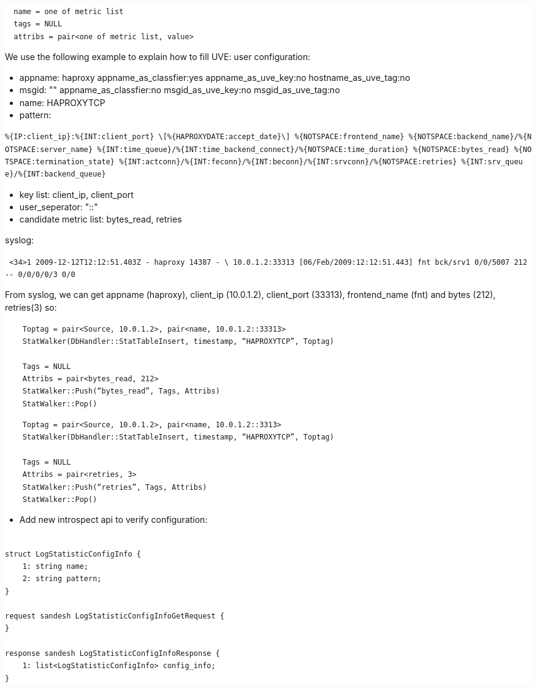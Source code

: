       name = one of metric list
      tags = NULL
      attribs = pair<one of metric list, value>

We use the following example to explain how to fill UVE:
user configuration:

  -  appname: haproxy appname_as_classfier:yes appname_as_uve_key:no hostname_as_uve_tag:no
  -  msgid: ""        appname_as_classfier:no  msgid_as_uve_key:no msgid_as_uve_tag:no
  -  name: HAPROXYTCP
  -  pattern:

```
%{IP:client_ip}:%{INT:client_port} \[%{HAPROXYDATE:accept_date}\] %{NOTSPACE:frontend_name} %{NOTSPACE:backend_name}/%{NOTSPACE:server_name} %{INT:time_queue}/%{INT:time_backend_connect}/%{NOTSPACE:time_duration} %{NOTSPACE:bytes_read} %{NOTSPACE:termination_state} %{INT:actconn}/%{INT:feconn}/%{INT:beconn}/%{INT:srvconn}/%{NOTSPACE:retries} %{INT:srv_queue}/%{INT:backend_queue}
```

  - key list: client_ip, client_port
  - user_seperator: "::"
  - candidate metric list: bytes_read, retries

 syslog:

```
 <34>1 2009-12-12T12:12:51.403Z - haproxy 14387 - \ 10.0.1.2:33313 [06/Feb/2009:12:12:51.443] fnt bck/srv1 0/0/5007 212 -- 0/0/0/0/3 0/0
```
  From syslog, we can get appname (haproxy), client_ip (10.0.1.2), client_port (33313), frontend_name (fnt) and bytes (212), retries(3) so:

```
    Toptag = pair<Source, 10.0.1.2>, pair<name, 10.0.1.2::33313>
    StatWalker(DbHandler::StatTableInsert, timestamp, “HAPROXYTCP”, Toptag)

    Tags = NULL
    Attribs = pair<bytes_read, 212>
    StatWalker::Push(“bytes_read”, Tags, Attribs)
    StatWalker::Pop()

```

```
    Toptag = pair<Source, 10.0.1.2>, pair<name, 10.0.1.2::3313>
    StatWalker(DbHandler::StatTableInsert, timestamp, “HAPROXYTCP”, Toptag)

    Tags = NULL
    Attribs = pair<retries, 3>
    StatWalker::Push(“retries”, Tags, Attribs)
    StatWalker::Pop()

```

- Add new introspect api to verify configuration:

```

struct LogStatisticConfigInfo {
    1: string name;
    2: string pattern;
}

request sandesh LogStatisticConfigInfoGetRequest {
}

response sandesh LogStatisticConfigInfoResponse {
    1: list<LogStatisticConfigInfo> config_info;
}

```